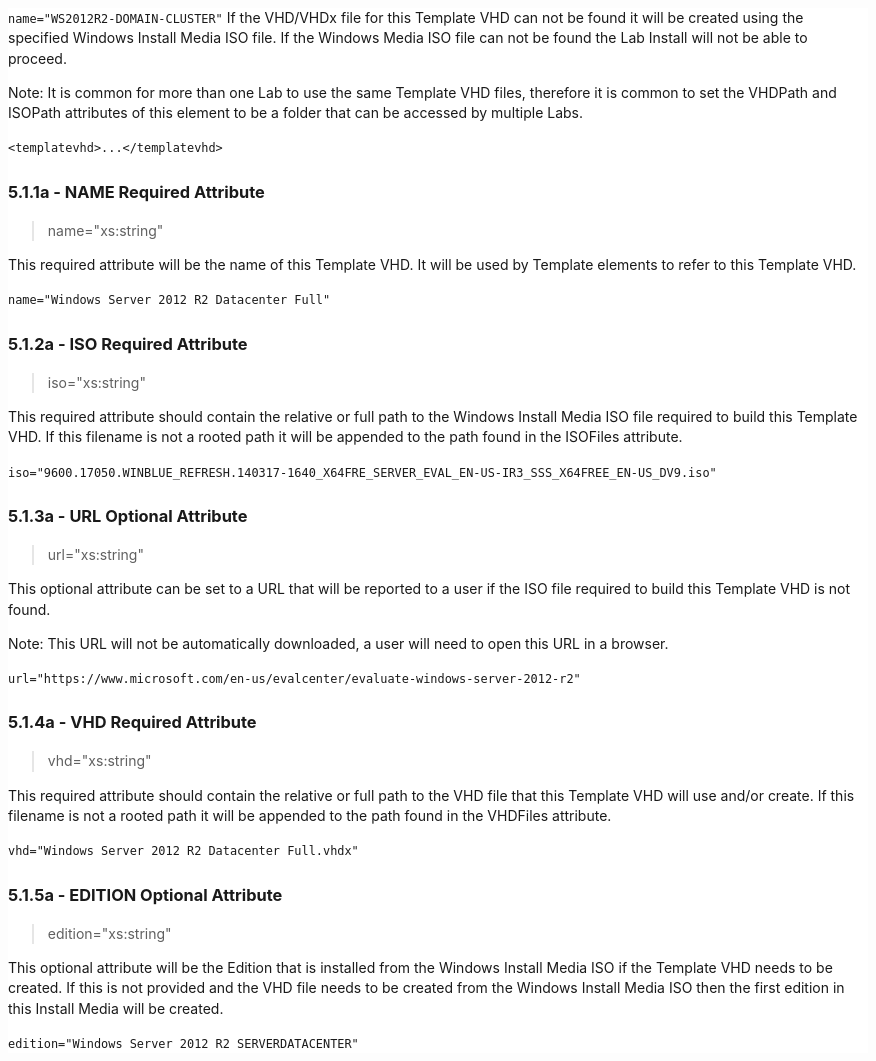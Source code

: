 ```name="WS2012R2-DOMAIN-CLUSTER"```
If the VHD/VHDx file for this Template VHD can not be found it will be created using the specified Windows Install Media ISO file.
If the Windows Media ISO file can not be found the Lab Install will not be able to proceed.

Note: It is common for more than one Lab to use the same Template VHD files, therefore it is common to set the VHDPath and ISOPath attributes of this element to be a folder that can be accessed by multiple Labs.

```<templatevhd>...</templatevhd>```

### 5.1.1a - NAME Required Attribute

> name="xs:string"

This required attribute will be the name of this Template VHD.
It will be used by Template elements to refer to this Template VHD.

```name="Windows Server 2012 R2 Datacenter Full"```

### 5.1.2a - ISO Required Attribute

> iso="xs:string"

This required attribute should contain the relative or full path to the Windows Install Media ISO file required to build this Template VHD.
If this filename is not a rooted path it will be appended to the path found in the ISOFiles attribute.

```iso="9600.17050.WINBLUE_REFRESH.140317-1640_X64FRE_SERVER_EVAL_EN-US-IR3_SSS_X64FREE_EN-US_DV9.iso"```

### 5.1.3a - URL Optional Attribute

> url="xs:string"

This optional attribute can be set to a URL that will be reported to a user if the ISO file required to build this Template VHD is not found.

Note: This URL will not be automatically downloaded, a user will need to open this URL in a browser.

```url="https://www.microsoft.com/en-us/evalcenter/evaluate-windows-server-2012-r2"```

### 5.1.4a - VHD Required Attribute

> vhd="xs:string"

This required attribute should contain the relative or full path to the VHD file that this Template VHD will use and/or create.
If this filename is not a rooted path it will be appended to the path found in the VHDFiles attribute.

```vhd="Windows Server 2012 R2 Datacenter Full.vhdx"```

### 5.1.5a - EDITION Optional Attribute

> edition="xs:string"

This optional attribute will be the Edition that is installed from the Windows Install Media ISO if the Template VHD needs to be created.
If this is not provided and the VHD file needs to be created from the Windows Install Media ISO then the first edition in this Install Media will be created.

```edition="Windows Server 2012 R2 SERVERDATACENTER"```

```